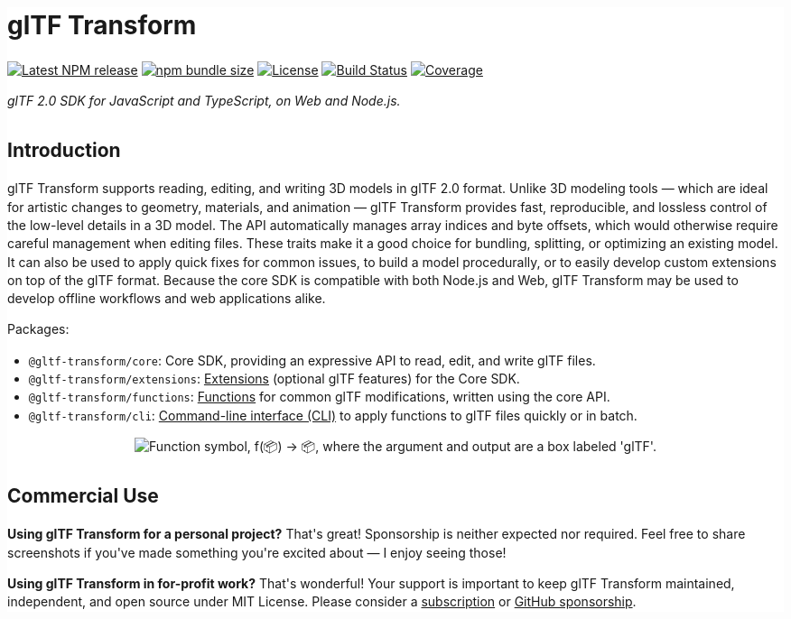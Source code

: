 # glTF Transform

[![Latest NPM release](https://img.shields.io/npm/v/@gltf-transform/core.svg)](https://www.npmjs.com/package/@gltf-transform/core)
[![npm bundle size](https://img.shields.io/bundlephobia/minzip/@gltf-transform/core)](https://bundlephobia.com/package/@gltf-transform/core)
[![License](https://img.shields.io/badge/license-MIT-007ec6.svg)](https://github.com/donmccurdy/glTF-Transform/blob/main/LICENSE)
[![Build Status](https://github.com/donmccurdy/glTF-Transform/workflows/build/badge.svg?branch=main&event=push)](https://github.com/donmccurdy/glTF-Transform/actions?query=workflow%3Abuild)
[![Coverage](https://codecov.io/gh/donmccurdy/glTF-Transform/branch/main/graph/badge.svg?token=Z91ZYFEV09)](https://codecov.io/gh/donmccurdy/glTF-Transform)

*glTF 2.0 SDK for JavaScript and TypeScript, on Web and Node.js.*

## Introduction



glTF Transform supports reading, editing, and writing 3D models in glTF 2.0 format. Unlike 3D modeling tools — which are ideal for artistic changes to geometry, materials, and animation — glTF Transform provides fast, reproducible, and lossless control of the low-level details in a 3D model. The API automatically manages array indices and byte offsets, which would otherwise require careful management when editing files. These traits make it a good choice for bundling, splitting, or optimizing an existing model. It can also be used to apply quick fixes for common issues, to build a model procedurally, or to easily develop custom extensions on top of the glTF format. Because the core SDK is compatible with both Node.js and Web, glTF Transform may be used to develop offline workflows and web applications alike.

Packages:

- `@gltf-transform/core`: Core SDK, providing an expressive API to read, edit, and write glTF files.
- `@gltf-transform/extensions`: [Extensions](https://gltf-transform.dev/extensions) (optional glTF features) for the Core SDK.
- `@gltf-transform/functions`: [Functions](https://gltf-transform.dev/functions) for common glTF modifications, written using the core API.
- `@gltf-transform/cli`: [Command-line interface (CLI)](https://gltf-transform.dev/cli) to apply functions to glTF files quickly or in batch.

<p align="center">
<img src="https://gltf-transform.dev/media/kicker.jpg" alt="Function symbol, f(📦) → 📦, where the argument and output are a box labeled 'glTF'." width="40%">
</p>

<h2>Commercial Use</h2>

<p>
	<b>Using glTF Transform for a personal project?</b> That's great! Sponsorship is neither expected nor required. Feel
	free to share screenshots if you've made something you're excited about — I enjoy seeing those!
</p>

<p>
	<b>Using glTF Transform in for-profit work?</b> That's wonderful! Your support is important to keep glTF Transform
	maintained, independent, and open source under MIT License. Please consider a
	<a href="https://store.donmccurdy.com/l/gltf-transform-pro" target="_blank">subscription</a>
	or
	<a href="https://github.com/sponsors/donmccurdy" target="_blank">GitHub sponsorship</a>.
</p>
